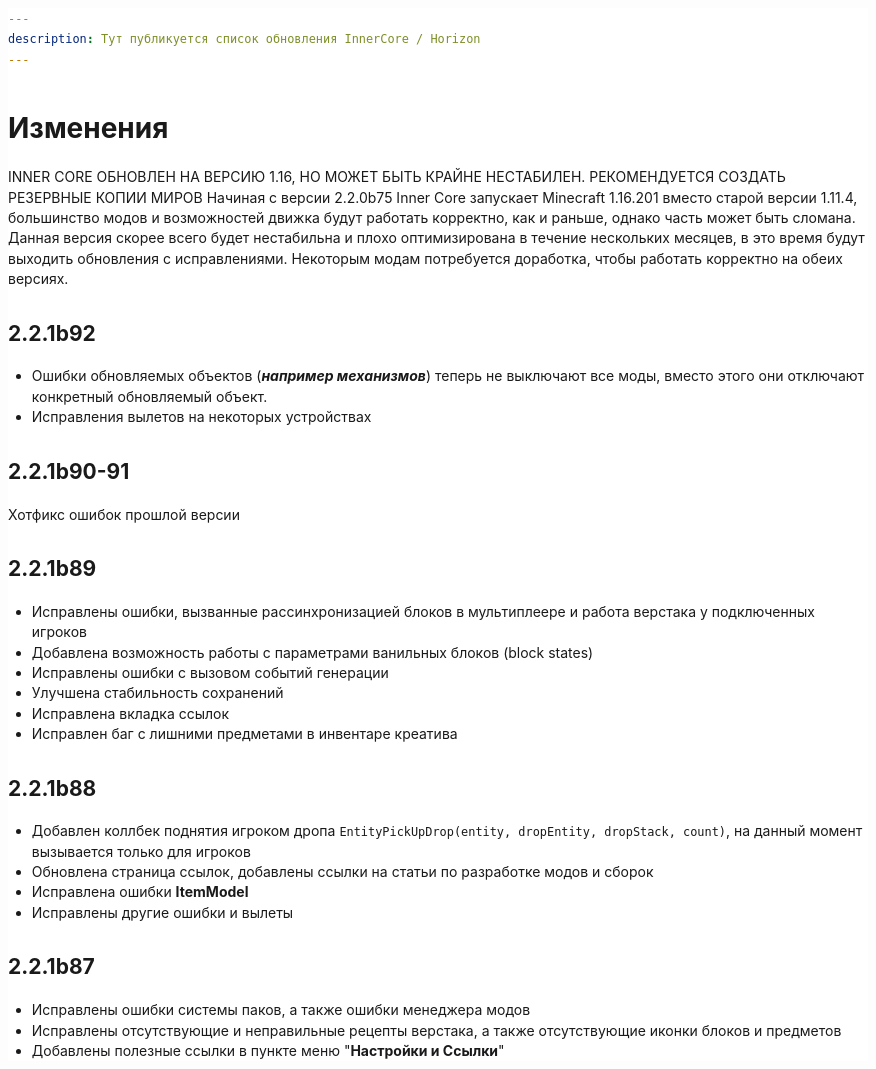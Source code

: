 ```yaml
---
description: Тут публикуется список обновления InnerCore / Horizon
---
```


# Изменения

INNER CORE ОБНОВЛЕН НА ВЕРСИЮ 1.16, НО МОЖЕТ БЫТЬ КРАЙНЕ НЕСТАБИЛЕН. РЕКОМЕНДУЕТСЯ СОЗДАТЬ РЕЗЕРВНЫЕ КОПИИ МИРОВ Начиная с версии 2.2.0b75 Inner Core запускает Minecraft 1.16.201 вместо старой версии 1.11.4, большинство модов и возможностей движка будут работать корректно, как и раньше, однако часть может быть сломана. Данная версия скорее всего будет нестабильна и плохо оптимизирована в течение нескольких месяцев, в это время будут выходить обновления с исправлениями. Некоторым модам потребуется доработка, чтобы работать корректно на обеих версиях.

## 2.2.1b92

-   Ошибки обновляемых объектов \(_**например механизмов**_\) теперь не выключают все моды, вместо этого они отключают конкретный обновляемый объект.
-   Исправления вылетов на некоторых устройствах

## 2.2.1b90-91

Хотфикс ошибок прошлой версии

## 2.2.1b89

-   Исправлены ошибки, вызванные рассинхронизацией блоков в мультиплеере и работа верстака у подключенных игроков
-   Добавлена возможность работы с параметрами ванильных блоков \(block states\)
-   Исправлены ошибки с вызовом событий генерации
-   Улучшена стабильность сохранений
-   Исправлена вкладка ссылок
-   Исправлен баг с лишними предметами в инвентаре креатива

## 2.2.1b88

-   Добавлен коллбек поднятия игроком дропа `EntityPickUpDrop(entity, dropEntity, dropStack, count)`, на данный момент вызывается только для игроков
-   Обновлена страница ссылок, добавлены ссылки на статьи по разработке модов и сборок
-   Исправлена ошибки **ItemModel**
-   Исправлены другие ошибки и вылеты

## 2.2.1b87

-   Исправлены ошибки системы паков, а также ошибки менеджера модов
-   Исправлены отсутствующие и неправильные рецепты верстака, а также отсутствующие иконки блоков и предметов
-   Добавлены полезные ссылки в пункте меню "**Настройки и Ссылки**"

